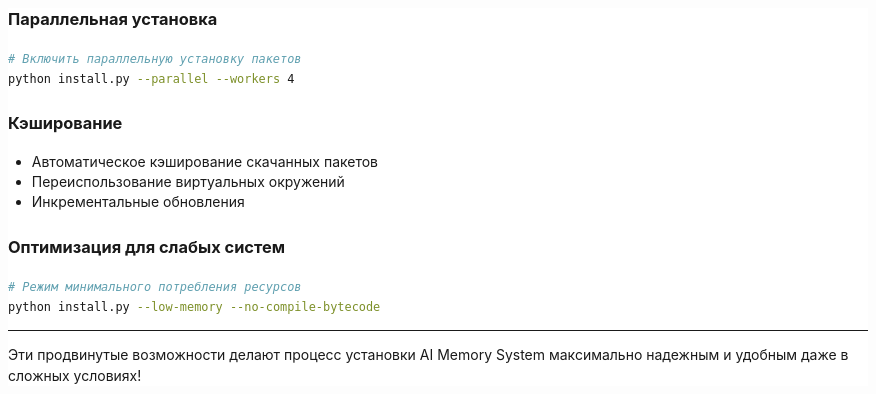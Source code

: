### Параллельная установка
```bash
# Включить параллельную установку пакетов
python install.py --parallel --workers 4
```

### Кэширование
- Автоматическое кэширование скачанных пакетов
- Переиспользование виртуальных окружений
- Инкрементальные обновления

### Оптимизация для слабых систем
```bash
# Режим минимального потребления ресурсов
python install.py --low-memory --no-compile-bytecode
```

---

Эти продвинутые возможности делают процесс установки AI Memory System максимально надежным и удобным даже в сложных условиях!